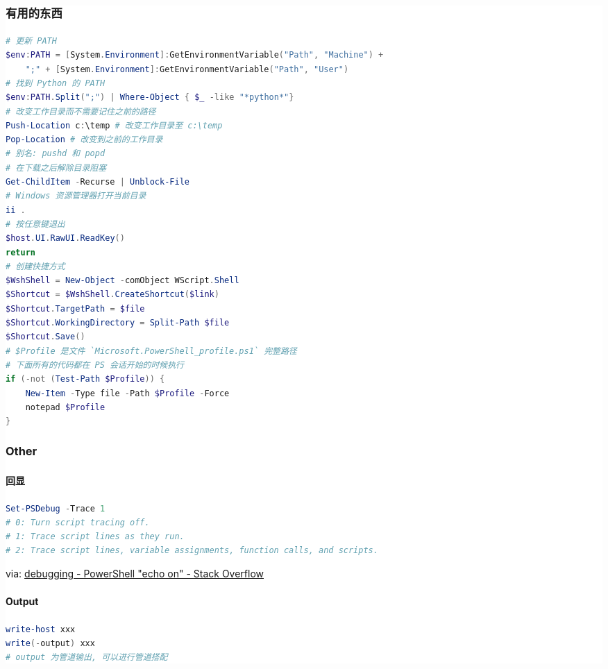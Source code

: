 ### 有用的东西

```powershell
# 更新 PATH
$env:PATH = [System.Environment]:GetEnvironmentVariable("Path", "Machine") +
    ";" + [System.Environment]:GetEnvironmentVariable("Path", "User")
# 找到 Python 的 PATH
$env:PATH.Split(";") | Where-Object { $_ -like "*python*"}
# 改变工作目录而不需要记住之前的路径
Push-Location c:\temp # 改变工作目录至 c:\temp
Pop-Location # 改变到之前的工作目录
# 别名: pushd 和 popd
# 在下载之后解除目录阻塞
Get-ChildItem -Recurse | Unblock-File
# Windows 资源管理器打开当前目录
ii .
# 按任意键退出
$host.UI.RawUI.ReadKey()
return
# 创建快捷方式
$WshShell = New-Object -comObject WScript.Shell
$Shortcut = $WshShell.CreateShortcut($link)
$Shortcut.TargetPath = $file
$Shortcut.WorkingDirectory = Split-Path $file
$Shortcut.Save()
# $Profile 是文件 `Microsoft.PowerShell_profile.ps1` 完整路径
# 下面所有的代码都在 PS 会话开始的时候执行
if (-not (Test-Path $Profile)) {
    New-Item -Type file -Path $Profile -Force
    notepad $Profile
}
```

### Other
#### 回显

```powershell
Set-PSDebug -Trace 1
# 0: Turn script tracing off.
# 1: Trace script lines as they run.
# 2: Trace script lines, variable assignments, function calls, and scripts.
```

via: [debugging - PowerShell "echo on" - Stack Overflow](https://stackoverflow.com/questions/2063995/powershell-echo-on)

#### Output

```powershell
write-host xxx
write(-output) xxx
# output 为管道输出, 可以进行管道搭配
```
